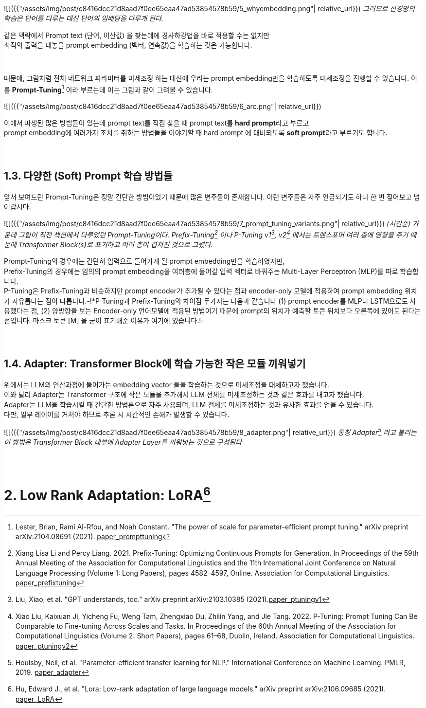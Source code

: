 ![]({{"/assets/img/post/c8416dcc21d8aad7f0ee65eaa47ad53854578b59/5_whyembedding.png"| relative_url}})
*그러므로 신경망의 학습은 단어를 다루는 대신 단어의 임베딩을 다루게 된다.*

같은 맥락에서 Prompt text (단어, 이산값) 을 찾는데에 경사하강법을 바로 적용할 수는 없지만    
최적의 출력을 내놓을 prompt embedding (벡터, 연속값)을 학습하는 것은 가능합니다.    

<br/>

때문에, 그림처럼 전체 네트워크 파라미터를 미세조정 하는 대신에 우리는 prompt embedding만을 학습하도록 미세조정을 진행할 수 있습니다. 
이를 **Prompt-Tuning**[^4] 이라 부르는데 이는 그림과 같이 그려볼 수 있습니다. 

![]({{"/assets/img/post/c8416dcc21d8aad7f0ee65eaa47ad53854578b59/6_arc.png"| relative_url}})

이에서 파생된 많은 방법들이 있는데 prompt text를 직접 찾을 때 prompt text를 **hard prompt**라고 부르고    
prompt embedding에 여러가지 조치를 취하는 방법들을 이야기할 때 hard prompt 에 대비되도록 **soft prompt**라고 부르기도 합니다.    

<br/>

## 1.3. 다양한 (Soft) Prompt 학습 방법들

앞서 보여드린 Prompt-Tuning은 정말 간단한 방법이었기 때문에 많은 변주들이 존재합니다.
이런 변주들은 자주 언급되기도 하니 한 번 짚어보고 넘어갑시다.

![]({{"/assets/img/post/c8416dcc21d8aad7f0ee65eaa47ad53854578b59/7_prompt_tuning_variants.png"| relative_url}})
*(시간순) 가운데 그림이 직전 섹션에서 다루었던 Prompt-Tuning이다.*
*Prefix-Tuning[^5] 이나 P-Tuning v1[^6], v2[^7] 에서는 트랜스포머 여러 층에 영향을 주기 때문에 Transformer Block(s)로 표기하고 여러 층이 겹쳐진 것으로 그렸다.*


Prompt-Tuning의 경우에는 간단히 입력으로 들어가게 될 prompt embedding만을 학습하였지만,    
Prefix-Tuning의 경우에는 임의의 prompt embedding을 여러층에 들어갈 입력 벡터로 바꿔주는 Multi-Layer Perceptron (MLP)를 따로 학습합니다.    
P-Tuning은 Prefix-Tuning과 비슷하지만 prompt encoder가 추가될 수 있다는 점과 encoder-only 모델에 적용하여 prompt embedding 위치가 자유롭다는 점이 다릅니다.-!*P-Tuning과 Prefix-Tuning의 차이점 두가지는 다음과 같습니다 (1) prompt encoder를 MLP나 LSTM으로도 사용했다는 점, (2) 양방향을 보는 Encoder-only 언어모델에 적용된 방법이기 때문에 prompt의 위치가 예측할 토큰 위치보다 오른쪽에 있어도 된다는 점입니다. 마스크 토큰 \[M\] 을 굳이 표기해준 이유가 여기에 있습니다.!-

<br/>

## 1.4. Adapter: Transformer Block에 학습 가능한 작은 모듈 끼워넣기  
위에서는 LLM의 연산과정에 들어가는 embedding vector 들을 학습하는 것으로 미세조정을 대체하고자 했습니다.    
이와 달리 Adapter는 Transformer 구조에 작은 모듈을 추가해서 LLM 전체를 미세조정하는 것과 같은 효과를 내고자 했습니다.    
Adapter는 LLM을 학습시킬 때 간단한 방법론으로 자주 사용되며, LLM 전체를 미세조정하는 것과 유사한 효과를 얻을 수 있습니다.    
다만, 일부 레이어를 거쳐야 하므로 추론 시 시간적인 손해가 발생할 수 있습니다.    

![]({{"/assets/img/post/c8416dcc21d8aad7f0ee65eaa47ad53854578b59/8_adapter.png"| relative_url}})
*통칭 Adapter[^8] 라고 불리는 이 방법은 Transformer Block 내부에 Adapter Layer를 끼워넣는 것으로 구성된다*


<br/>

# 2. Low Rank Adaptation: LoRA[^9]


[^2]: Ahead of AI, Finetuning Large Language Models [blogpost](https://magazine.sebastianraschka.com/p/finetuning-large-language-models) (last reached May 25)
[^3]: Deng, Mingkai, et al. "Rlprompt: Optimizing discrete text prompts with reinforcement learning." arXiv preprint arXiv:2205.12548 (2022). [paper_RLPrompt](https://arxiv.org/abs/2205.12548)
[^4]: Lester, Brian, Rami Al-Rfou, and Noah Constant. "The power of scale for parameter-efficient prompt tuning." arXiv preprint arXiv:2104.08691 (2021). [paper_prompttuning](https://arxiv.org/abs/2104.08691)
[^5]: Xiang Lisa Li and Percy Liang. 2021. Prefix-Tuning: Optimizing Continuous Prompts for Generation. In Proceedings of the 59th Annual Meeting of the Association for Computational Linguistics and the 11th International Joint Conference on Natural Language Processing (Volume 1: Long Papers), pages 4582–4597, Online. Association for Computational Linguistics. [paper_prefixtuning](https://aclanthology.org/2021.acl-long.353/)
[^6]: Liu, Xiao, et al. "GPT understands, too." arXiv preprint arXiv:2103.10385 (2021).[paper_ptuningv1](https://arxiv.org/abs/2103.10385)
[^7]: Xiao Liu, Kaixuan Ji, Yicheng Fu, Weng Tam, Zhengxiao Du, Zhilin Yang, and Jie Tang. 2022. P-Tuning: Prompt Tuning Can Be Comparable to Fine-tuning Across Scales and Tasks. In Proceedings of the 60th Annual Meeting of the Association for Computational Linguistics (Volume 2: Short Papers), pages 61–68, Dublin, Ireland. Association for Computational Linguistics. [paper_ptuningv2](https://aclanthology.org/2022.acl-short.8)
[^8]: Houlsby, Neil, et al. "Parameter-efficient transfer learning for NLP." International Conference on Machine Learning. PMLR, 2019. [paper_adapter](https://arxiv.org/abs/1902.00751)
[^9]: Hu, Edward J., et al. "Lora: Low-rank adaptation of large language models." arXiv preprint arXiv:2106.09685 (2021). [paper_LoRA](https://arxiv.org/abs/2106.09685)
[^10]: Rombach, Robin, et al. "High-resolution image synthesis with latent diffusion models." Proceedings of the IEEE/CVF Conference on Computer Vision and Pattern Recognition. 2022. [paper_stablediffusion](https://openaccess.thecvf.com/content/CVPR2022/papers/Rombach_High-Resolution_Image_Synthesis_With_Latent_Diffusion_Models_CVPR_2022_paper.pdf)
[^11]: Armen Aghajanyan, Sonal Gupta, and Luke Zettlemoyer. 2021. Intrinsic Dimensionality Explains the Effectiveness of Language Model Fine-Tuning. In Proceedings of the 59th Annual Meeting of the Association for Computational Linguistics and the 11th International Joint Conference on Natural Language Processing (Volume 1: Long Papers), pages 7319–7328, Online. Association for Computational Linguistics. [paper_instrinsicdim](https://aclanthology.org/2021.acl-long.568.pdf)
[^12]: Begginer's guide to Stable Diffusion Art [blogpost](https://stable-diffusion-art.com/models/#Example_of_a_merged_model%20) (last reached May 25)
[^13]: Merging LoRA weights [youtube](https://youtu.be/AlSCx-4d51U?t=155)